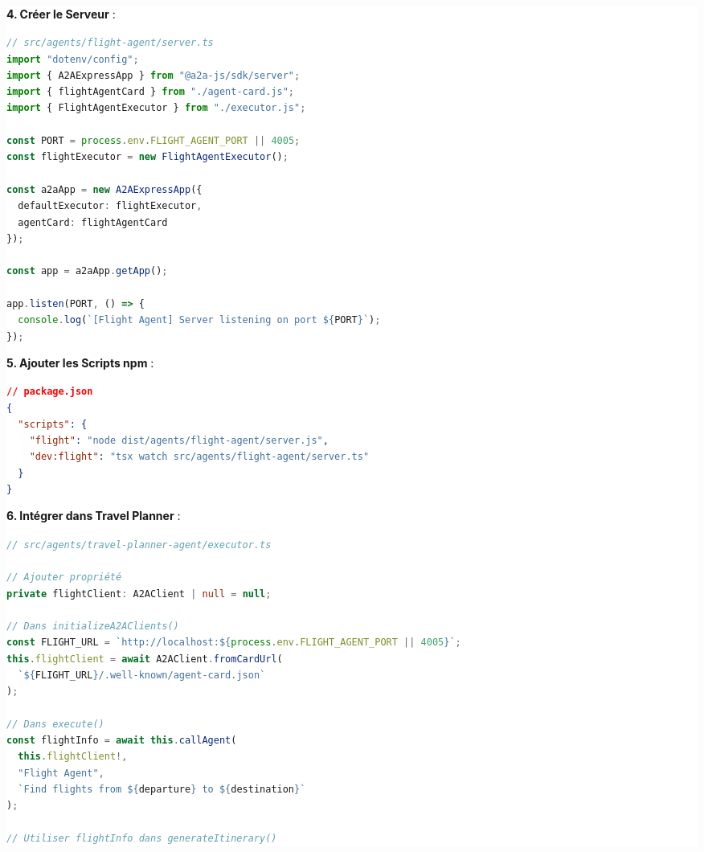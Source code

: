 **4. Créer le Serveur** :

```typescript
// src/agents/flight-agent/server.ts
import "dotenv/config";
import { A2AExpressApp } from "@a2a-js/sdk/server";
import { flightAgentCard } from "./agent-card.js";
import { FlightAgentExecutor } from "./executor.js";

const PORT = process.env.FLIGHT_AGENT_PORT || 4005;
const flightExecutor = new FlightAgentExecutor();

const a2aApp = new A2AExpressApp({
  defaultExecutor: flightExecutor,
  agentCard: flightAgentCard
});

const app = a2aApp.getApp();

app.listen(PORT, () => {
  console.log(`[Flight Agent] Server listening on port ${PORT}`);
});
```

**5. Ajouter les Scripts npm** :

```json
// package.json
{
  "scripts": {
    "flight": "node dist/agents/flight-agent/server.js",
    "dev:flight": "tsx watch src/agents/flight-agent/server.ts"
  }
}
```

**6. Intégrer dans Travel Planner** :

```typescript
// src/agents/travel-planner-agent/executor.ts

// Ajouter propriété
private flightClient: A2AClient | null = null;

// Dans initializeA2AClients()
const FLIGHT_URL = `http://localhost:${process.env.FLIGHT_AGENT_PORT || 4005}`;
this.flightClient = await A2AClient.fromCardUrl(
  `${FLIGHT_URL}/.well-known/agent-card.json`
);

// Dans execute()
const flightInfo = await this.callAgent(
  this.flightClient!,
  "Flight Agent",
  `Find flights from ${departure} to ${destination}`
);

// Utiliser flightInfo dans generateItinerary()
```
